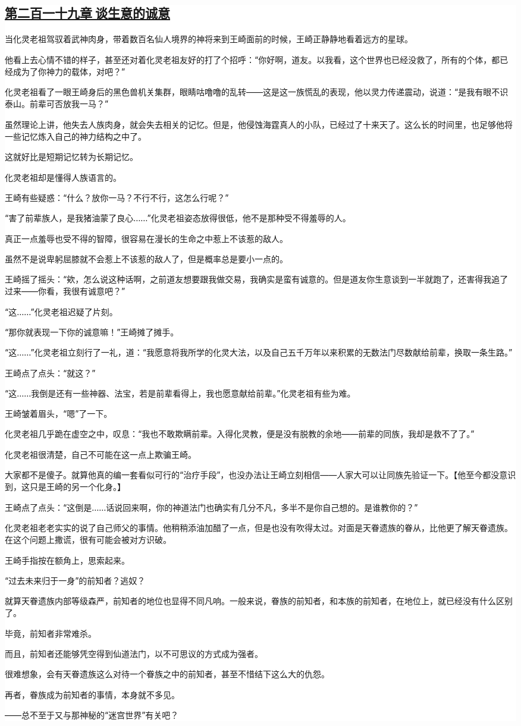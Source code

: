 ## [第二百一十九章 谈生意的诚意](https://www.xxbiquge.com/11_11207/9244557.html)


  当化灵老祖驾驭着武神肉身，带着数百名仙人境界的神将来到王崎面前的时候，王崎正静静地看着远方的星球。

  他看上去心情不错的样子，甚至还对着化灵老祖友好的打了个招呼：“你好啊，道友。以我看，这个世界也已经没救了，所有的个体，都已经成为了你神力的载体，对吧？”

  化灵老祖看了一眼王崎身后的黑色兽机关集群，眼睛咕噜噜的乱转——这是这一族慌乱的表现，他以灵力传递震动，说道：“是我有眼不识泰山。前辈可否放我一马？”

  虽然理论上讲，他失去人族肉身，就会失去相关的记忆。但是，他侵蚀海霆真人的小队，已经过了十来天了。这么长的时间里，也足够他将一些记忆炼入自己的神力结构之中了。

  这就好比是短期记忆转为长期记忆。

  化灵老祖却是懂得人族语言的。

  王崎有些疑惑：“什么？放你一马？不行不行，这怎么行呢？”

  “害了前辈族人，是我猪油蒙了良心……”化灵老祖姿态放得很低，他不是那种受不得羞辱的人。

  真正一点羞辱也受不得的智障，很容易在漫长的生命之中惹上不该惹的敌人。

  虽然不是说卑躬屈膝就不会惹上不该惹的敌人了，但是概率总是要小一点的。

  王崎摇了摇头：“欸，怎么说这种话啊，之前道友想要跟我做交易，我确实是蛮有诚意的。但是道友你生意谈到一半就跑了，还害得我追了过来——你看，我很有诚意吧？”

  “这……”化灵老祖迟疑了片刻。

  “那你就表现一下你的诚意嘛！”王崎摊了摊手。

  “这……”化灵老祖立刻行了一礼，道：“我愿意将我所学的化灵大法，以及自己五千万年以来积累的无数法门尽数献给前辈，换取一条生路。”

  王崎点了点头：“就这？”

  “这……我倒是还有一些神器、法宝，若是前辈看得上，我也愿意献给前辈。”化灵老祖有些为难。

  王崎皱着眉头，“嗯”了一下。

  化灵老祖几乎跪在虚空之中，叹息：“我也不敢欺瞒前辈。入得化灵教，便是没有脱教的余地——前辈的同族，我却是救不了了。”

  化灵老祖很清楚，自己不可能在这一点上欺骗王崎。

  大家都不是傻子。就算他真的编一套看似可行的“治疗手段”，也没办法让王崎立刻相信——人家大可以让同族先验证一下。【他至今都没意识到，这只是王崎的另一个化身。】

  王崎点了点头：“这倒是……话说回来啊，你的神道法门也确实有几分不凡，多半不是你自己想的。是谁教你的？”

  化灵老祖老老实实的说了自己师父的事情。他稍稍添油加醋了一点，但是也没有吹得太过。对面是天眷遗族的眷从，比他更了解天眷遗族。在这个问题上撒谎，很有可能会被对方识破。

  王崎手指按在额角上，思索起来。

  “过去未来归于一身”的前知者？逃奴？

  就算天眷遗族内部等级森严，前知者的地位也显得不同凡响。一般来说，眷族的前知者，和本族的前知者，在地位上，就已经没有什么区别了。

  毕竟，前知者非常难杀。

  而且，前知者还能够凭空得到仙道法门，以不可思议的方式成为强者。

  很难想象，会有天眷遗族这么对待一个眷族之中的前知者，甚至不惜结下这么大的仇怨。

  再者，眷族成为前知者的事情，本身就不多见。

  ——总不至于又与那神秘的“迷宫世界”有关吧？
